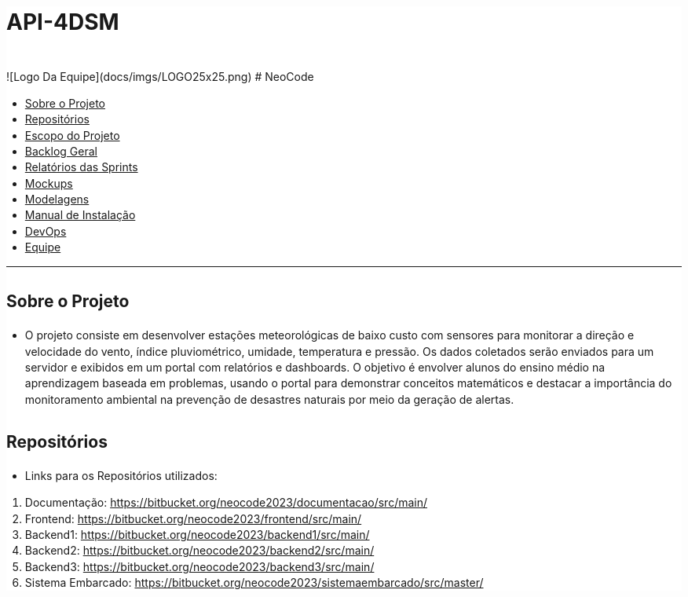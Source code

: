 # API-4DSM

<br>
![Logo Da Equipe](docs/imgs/LOGO25x25.png)
# NeoCode

- <a href ="#sobre"> Sobre o Projeto </a>
- <a href ="#repositorios"> Repositórios </a>
- <a href ="#escopo"> Escopo do Projeto </a>
- <a href ="#backlog"> Backlog Geral </a>
- <a href ="#relatorios"> Relatórios das Sprints </a>
- <a href ="#wireframes"> Mockups </a>
- <a href ="#modelagens"> Modelagens </a>
- <a href ="#manual"> Manual de Instalação </a>
- <a href ="#devops"> DevOps </a>
- <a href ="#equipe"> Equipe </a>

---

## Sobre o Projeto <a id="sobre"></a>

- O projeto consiste em desenvolver estações meteorológicas de baixo custo com sensores para monitorar a direção e velocidade do vento, índice pluviométrico, umidade, temperatura e pressão. Os dados coletados serão enviados para um servidor e exibidos em um portal com relatórios e dashboards. O objetivo é envolver alunos do ensino médio na aprendizagem baseada em problemas, usando o portal para demonstrar conceitos matemáticos e destacar a importância do monitoramento ambiental na prevenção de desastres naturais por meio da geração de alertas.

## Repositórios <a id="repositorios"></a>

- Links para os Repositórios utilizados: <br>

1. Documentação: https://bitbucket.org/neocode2023/documentacao/src/main/<br>
2. Frontend: https://bitbucket.org/neocode2023/frontend/src/main/ <br>
3. Backend1: https://bitbucket.org/neocode2023/backend1/src/main/ <br>
4. Backend2: https://bitbucket.org/neocode2023/backend2/src/main/ <br>
5. Backend3: https://bitbucket.org/neocode2023/backend3/src/main/ <br>
6. Sistema Embarcado: https://bitbucket.org/neocode2023/sistemaembarcado/src/master/ <br>
